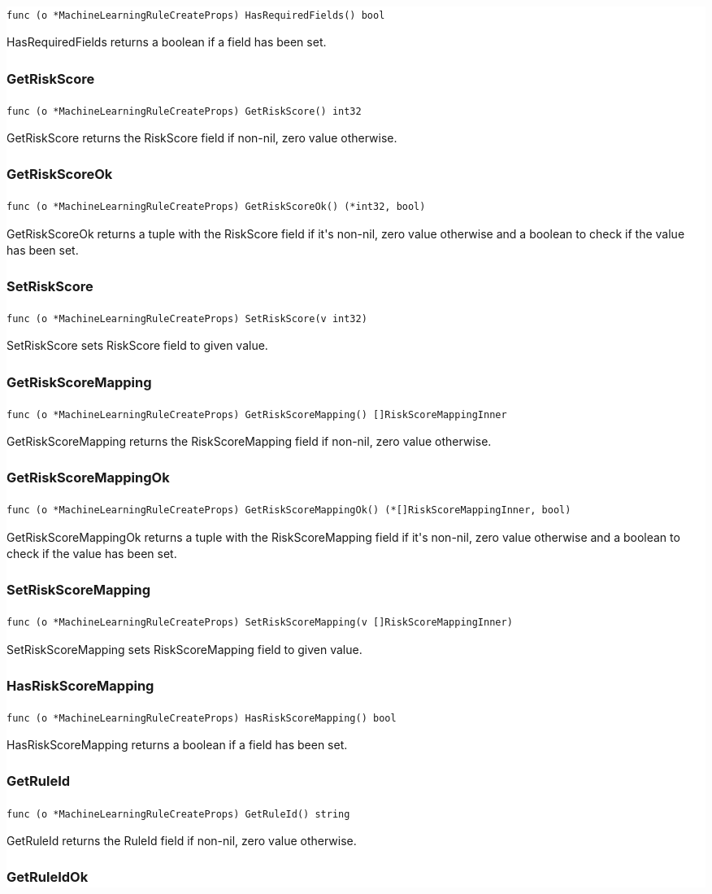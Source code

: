 `func (o *MachineLearningRuleCreateProps) HasRequiredFields() bool`

HasRequiredFields returns a boolean if a field has been set.

### GetRiskScore

`func (o *MachineLearningRuleCreateProps) GetRiskScore() int32`

GetRiskScore returns the RiskScore field if non-nil, zero value otherwise.

### GetRiskScoreOk

`func (o *MachineLearningRuleCreateProps) GetRiskScoreOk() (*int32, bool)`

GetRiskScoreOk returns a tuple with the RiskScore field if it's non-nil, zero value otherwise
and a boolean to check if the value has been set.

### SetRiskScore

`func (o *MachineLearningRuleCreateProps) SetRiskScore(v int32)`

SetRiskScore sets RiskScore field to given value.


### GetRiskScoreMapping

`func (o *MachineLearningRuleCreateProps) GetRiskScoreMapping() []RiskScoreMappingInner`

GetRiskScoreMapping returns the RiskScoreMapping field if non-nil, zero value otherwise.

### GetRiskScoreMappingOk

`func (o *MachineLearningRuleCreateProps) GetRiskScoreMappingOk() (*[]RiskScoreMappingInner, bool)`

GetRiskScoreMappingOk returns a tuple with the RiskScoreMapping field if it's non-nil, zero value otherwise
and a boolean to check if the value has been set.

### SetRiskScoreMapping

`func (o *MachineLearningRuleCreateProps) SetRiskScoreMapping(v []RiskScoreMappingInner)`

SetRiskScoreMapping sets RiskScoreMapping field to given value.

### HasRiskScoreMapping

`func (o *MachineLearningRuleCreateProps) HasRiskScoreMapping() bool`

HasRiskScoreMapping returns a boolean if a field has been set.

### GetRuleId

`func (o *MachineLearningRuleCreateProps) GetRuleId() string`

GetRuleId returns the RuleId field if non-nil, zero value otherwise.

### GetRuleIdOk
